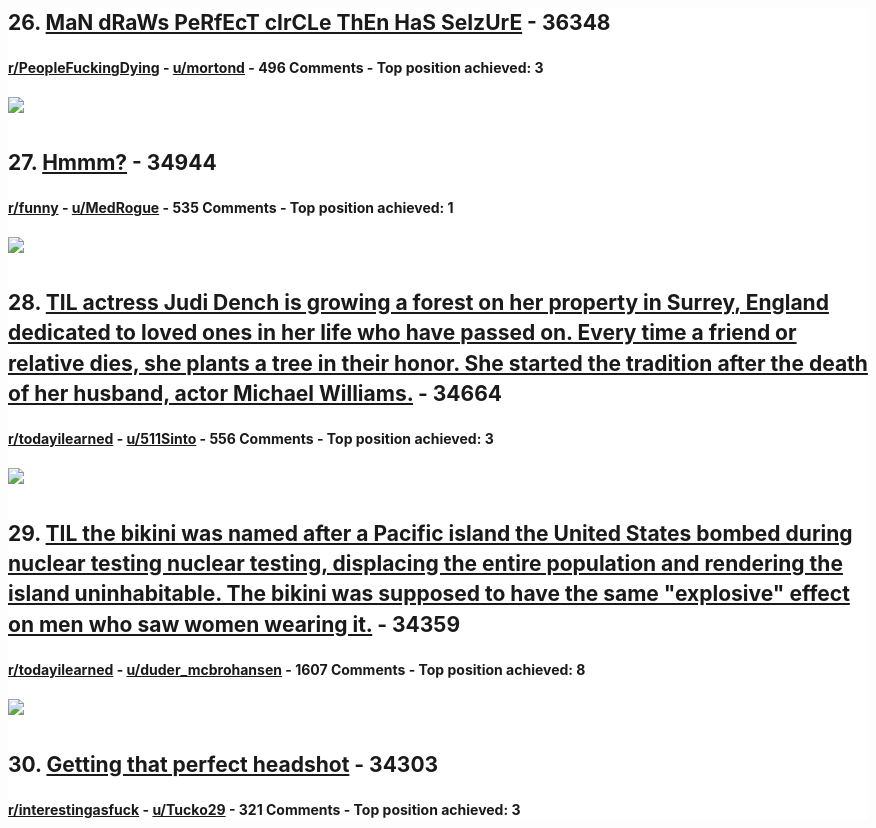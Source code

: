 ## 26. [MaN dRaWs PeRfEcT cIrCLe ThEn HaS SeIzUrE](http://reddit.com/r/PeopleFuckingDying/comments/84pa45/man_draws_perfect_circle_then_has_seizure/) - 36348
#### [r/PeopleFuckingDying](http://reddit.com/r/PeopleFuckingDying) - [u/mortond](http://reddit.com/u/mortond) - 496 Comments - Top position achieved: 3

<a href="https://i.redd.it/din03dq7czl01.gif"><img src="https://b.thumbs.redditmedia.com/G6qamoQwyyBQ2-dQmvttHk29zWBnFvpbzG33tUVNmyQ.jpg"></img></a>

## 27. [Hmmm?](http://reddit.com/r/funny/comments/84k2ka/hmmm/) - 34944
#### [r/funny](http://reddit.com/r/funny) - [u/MedRogue](http://reddit.com/u/MedRogue) - 535 Comments - Top position achieved: 1

<a href="https://i.redd.it/yp15cf3g2vl01.jpg"><img src="https://a.thumbs.redditmedia.com/iwrJmZP2GQthKpmcmwCelI_UvYOaAe4okvbfuiwuKn8.jpg"></img></a>

## 28. [TIL actress Judi Dench is growing a forest on her property in Surrey, England dedicated to loved ones in her life who have passed on. Every time a friend or relative dies, she plants a tree in their honor. She started the tradition after the death of her husband, actor Michael Williams.](http://reddit.com/r/todayilearned/comments/84r5xs/til_actress_judi_dench_is_growing_a_forest_on_her/) - 34664
#### [r/todayilearned](http://reddit.com/r/todayilearned) - [u/511Sinto](http://reddit.com/u/511Sinto) - 556 Comments - Top position achieved: 3

<a href="https://www.mnn.com/lifestyle/arts-culture/blogs/judi-dench-unveils-private-forest-honoring-departed-loved-ones"><img src="https://b.thumbs.redditmedia.com/mpvYkOMpO6GSbR5QnEfJyybxBU_tBKGt79z3vCHVApc.jpg"></img></a>

## 29. [TIL the bikini was named after a Pacific island the United States bombed during nuclear testing nuclear testing, displacing the entire population and rendering the island uninhabitable. The bikini was supposed to have the same "explosive" effect on men who saw women wearing it.](http://reddit.com/r/todayilearned/comments/84ocwv/til_the_bikini_was_named_after_a_pacific_island/) - 34359
#### [r/todayilearned](http://reddit.com/r/todayilearned) - [u/duder_mcbrohansen](http://reddit.com/u/duder_mcbrohansen) - 1607 Comments - Top position achieved: 8

<a href="https://en.wikipedia.org/wiki/Bikini?wprov=sfla1"><img src="https://b.thumbs.redditmedia.com/oUI4cpDMpwDnsgZK44-Jh3ZPitmzZ7PY4YZD_SgFhDs.jpg"></img></a>

## 30. [Getting that perfect headshot](http://reddit.com/r/interestingasfuck/comments/84m6g2/getting_that_perfect_headshot/) - 34303
#### [r/interestingasfuck](http://reddit.com/r/interestingasfuck) - [u/Tucko29](http://reddit.com/u/Tucko29) - 321 Comments - Top position achieved: 3
